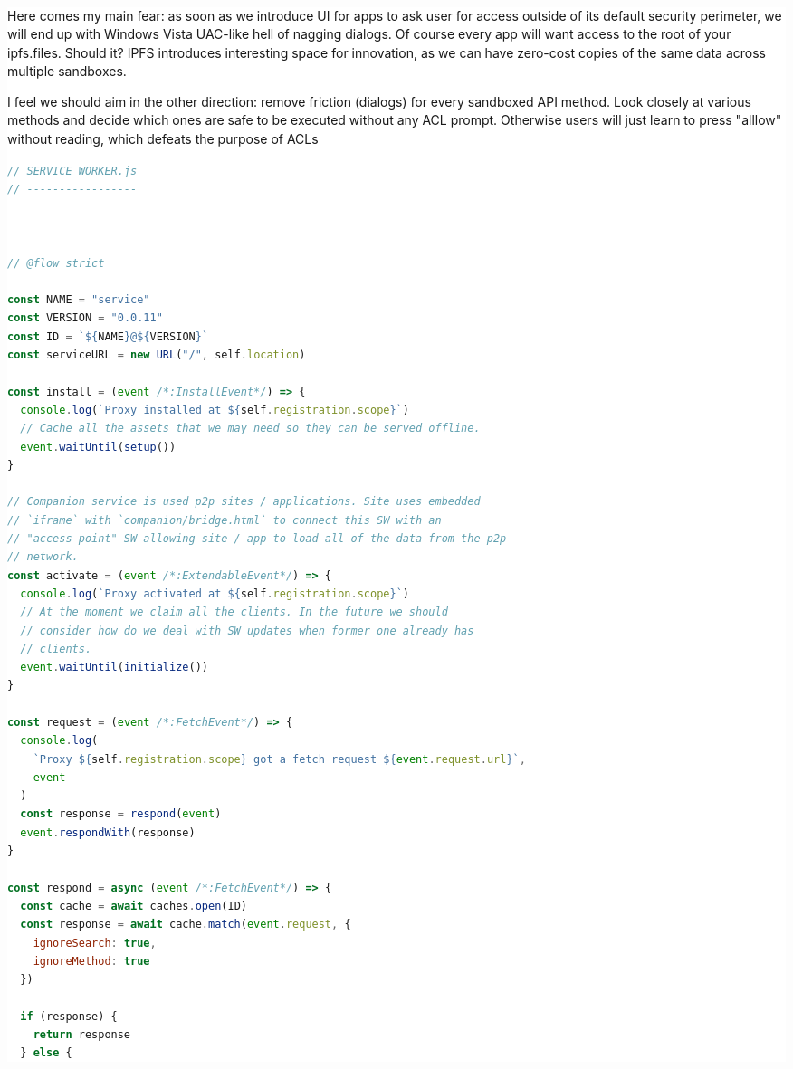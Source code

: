 Here comes my main fear: as soon as we introduce UI for apps to ask user for access outside of its default security perimeter, we will end up with Windows Vista UAC-like hell of nagging dialogs. Of course every app will want access to the root of your ipfs.files. Should it? IPFS introduces interesting space for innovation, as we can have zero-cost copies of the same data across multiple sandboxes.

I feel we should aim in the other direction: remove friction (dialogs) for every sandboxed API method. Look closely at various methods and decide which ones are safe to be executed without any ACL prompt.
Otherwise users will just learn to press "alllow" without reading, which defeats the purpose of ACLs





```js
// SERVICE_WORKER.js
// -----------------



// @flow strict

const NAME = "service"
const VERSION = "0.0.11"
const ID = `${NAME}@${VERSION}`
const serviceURL = new URL("/", self.location)

const install = (event /*:InstallEvent*/) => {
  console.log(`Proxy installed at ${self.registration.scope}`)
  // Cache all the assets that we may need so they can be served offline.
  event.waitUntil(setup())
}

// Companion service is used p2p sites / applications. Site uses embedded
// `iframe` with `companion/bridge.html` to connect this SW with an
// "access point" SW allowing site / app to load all of the data from the p2p
// network.
const activate = (event /*:ExtendableEvent*/) => {
  console.log(`Proxy activated at ${self.registration.scope}`)
  // At the moment we claim all the clients. In the future we should
  // consider how do we deal with SW updates when former one already has
  // clients.
  event.waitUntil(initialize())
}

const request = (event /*:FetchEvent*/) => {
  console.log(
    `Proxy ${self.registration.scope} got a fetch request ${event.request.url}`,
    event
  )
  const response = respond(event)
  event.respondWith(response)
}

const respond = async (event /*:FetchEvent*/) => {
  const cache = await caches.open(ID)
  const response = await cache.match(event.request, {
    ignoreSearch: true,
    ignoreMethod: true
  })

  if (response) {
    return response
  } else {
```